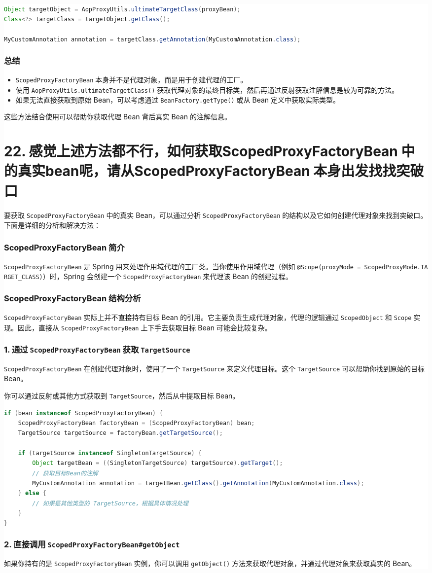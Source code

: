 ```java
Object targetObject = AopProxyUtils.ultimateTargetClass(proxyBean);
Class<?> targetClass = targetObject.getClass();

MyCustomAnnotation annotation = targetClass.getAnnotation(MyCustomAnnotation.class);
```

### 总结
- `ScopedProxyFactoryBean` 本身并不是代理对象，而是用于创建代理的工厂。
- 使用 `AopProxyUtils.ultimateTargetClass()` 获取代理对象的最终目标类，然后再通过反射获取注解信息是较为可靠的方法。
- 如果无法直接获取到原始 Bean，可以考虑通过 `BeanFactory.getType()` 或从 Bean 定义中获取实际类型。

这些方法结合使用可以帮助你获取代理 Bean 背后真实 Bean 的注解信息。

# 22. 感觉上述方法都不行，如何获取ScopedProxyFactoryBean 中的真实bean呢，请从ScopedProxyFactoryBean 本身出发找找突破口
要获取 `ScopedProxyFactoryBean` 中的真实 Bean，可以通过分析 `ScopedProxyFactoryBean` 的结构以及它如何创建代理对象来找到突破口。下面是详细的分析和解决方法：

### ScopedProxyFactoryBean 简介
`ScopedProxyFactoryBean` 是 Spring 用来处理作用域代理的工厂类。当你使用作用域代理（例如 `@Scope(proxyMode = ScopedProxyMode.TARGET_CLASS)`）时，Spring 会创建一个 `ScopedProxyFactoryBean` 来代理该 Bean 的创建过程。

### ScopedProxyFactoryBean 结构分析
`ScopedProxyFactoryBean` 实际上并不直接持有目标 Bean 的引用。它主要负责生成代理对象，代理的逻辑通过 `ScopedObject` 和 `Scope` 实现。因此，直接从 `ScopedProxyFactoryBean` 上下手去获取目标 Bean 可能会比较复杂。

### 1. 通过 `ScopedProxyFactoryBean` 获取 `TargetSource`
`ScopedProxyFactoryBean` 在创建代理对象时，使用了一个 `TargetSource` 来定义代理目标。这个 `TargetSource` 可以帮助你找到原始的目标 Bean。

你可以通过反射或其他方式获取到 `TargetSource`，然后从中提取目标 Bean。

```java
if (bean instanceof ScopedProxyFactoryBean) {
    ScopedProxyFactoryBean factoryBean = (ScopedProxyFactoryBean) bean;
    TargetSource targetSource = factoryBean.getTargetSource();
    
    if (targetSource instanceof SingletonTargetSource) {
        Object targetBean = ((SingletonTargetSource) targetSource).getTarget();
        // 获取目标Bean的注解
        MyCustomAnnotation annotation = targetBean.getClass().getAnnotation(MyCustomAnnotation.class);
    } else {
        // 如果是其他类型的 TargetSource，根据具体情况处理
    }
}
```

### 2. 直接调用 `ScopedProxyFactoryBean#getObject`
如果你持有的是 `ScopedProxyFactoryBean` 实例，你可以调用 `getObject()` 方法来获取代理对象，并通过代理对象来获取真实的 Bean。
